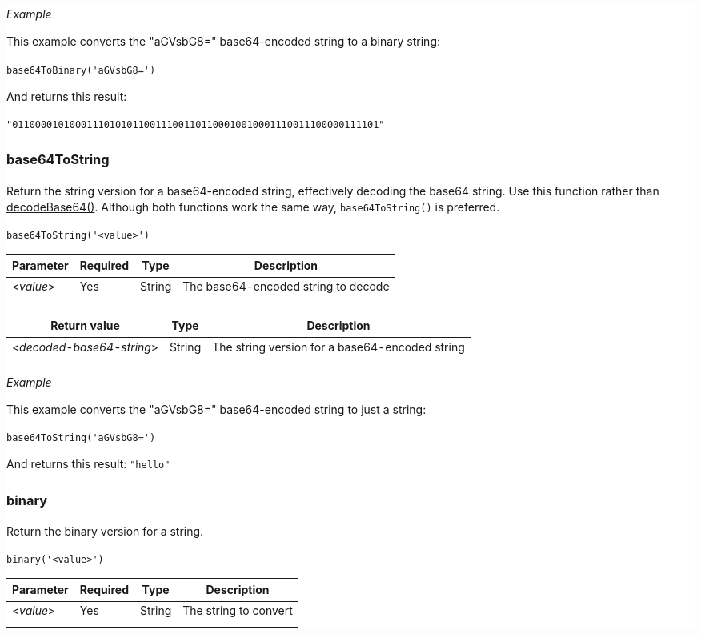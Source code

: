 *Example*

This example converts the "aGVsbG8=" base64-encoded string to a binary string:

```
base64ToBinary('aGVsbG8=')
```

And returns this result:

`"0110000101000111010101100111001101100010010001110011100000111101"`

<a name="base64ToString"></a>

### base64ToString

Return the string version for a base64-encoded string,
effectively decoding the base64 string.
Use this function rather than [decodeBase64()](#decodeBase64).
Although both functions work the same way,
`base64ToString()` is preferred.

```
base64ToString('<value>')
```

| Parameter | Required | Type | Description |
| --------- | -------- | ---- | ----------- |
| <*value*> | Yes | String | The base64-encoded string to decode |
|||||

| Return value | Type | Description |
| ------------ | ---- | ----------- |
| <*decoded-base64-string*> | String | The string version for a base64-encoded string |
||||

*Example*

This example converts the "aGVsbG8=" base64-encoded string to just a string:

```
base64ToString('aGVsbG8=')
```

And returns this result: `"hello"`

<a name="binary"></a>

### binary

Return the binary version for a string.

```
binary('<value>')
```

| Parameter | Required | Type | Description |
| --------- | -------- | ---- | ----------- |
| <*value*> | Yes | String | The string to convert |
|||||
